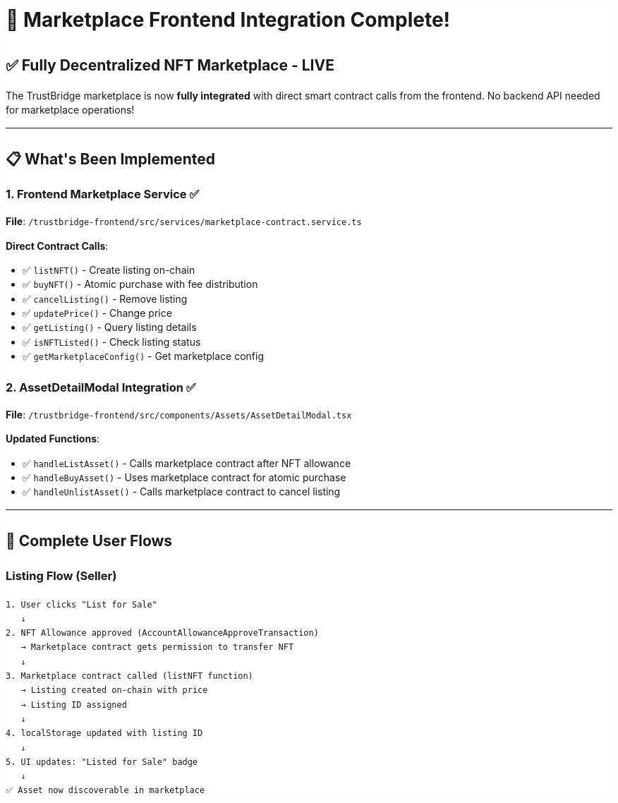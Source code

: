 # 🎉 Marketplace Frontend Integration Complete!

## ✅ **Fully Decentralized NFT Marketplace - LIVE**

The TrustBridge marketplace is now **fully integrated** with direct smart contract calls from the frontend. No backend API needed for marketplace operations!

---

## 📋 What's Been Implemented

### **1. Frontend Marketplace Service** ✅
**File**: `/trustbridge-frontend/src/services/marketplace-contract.service.ts`

**Direct Contract Calls**:
- ✅ `listNFT()` - Create listing on-chain
- ✅ `buyNFT()` - Atomic purchase with fee distribution
- ✅ `cancelListing()` - Remove listing
- ✅ `updatePrice()` - Change price
- ✅ `getListing()` - Query listing details
- ✅ `isNFTListed()` - Check listing status
- ✅ `getMarketplaceConfig()` - Get marketplace config

### **2. AssetDetailModal Integration** ✅
**File**: `/trustbridge-frontend/src/components/Assets/AssetDetailModal.tsx`

**Updated Functions**:
- ✅ `handleListAsset()` - Calls marketplace contract after NFT allowance
- ✅ `handleBuyAsset()` - Uses marketplace contract for atomic purchase
- ✅ `handleUnlistAsset()` - Calls marketplace contract to cancel listing

---

## 🔄 Complete User Flows

### **Listing Flow (Seller)**

```
1. User clicks "List for Sale"
   ↓
2. NFT Allowance approved (AccountAllowanceApproveTransaction)
   → Marketplace contract gets permission to transfer NFT
   ↓
3. Marketplace contract called (listNFT function)
   → Listing created on-chain with price
   → Listing ID assigned
   ↓
4. localStorage updated with listing ID
   ↓
5. UI updates: "Listed for Sale" badge
   ↓
✅ Asset now discoverable in marketplace
```
